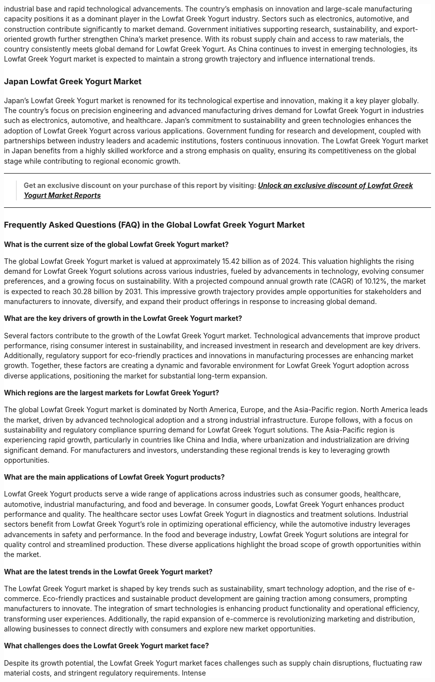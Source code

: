 industrial base and rapid technological advancements. The country&rsquo;s emphasis on innovation and large-scale manufacturing capacity positions it as a dominant player in the Lowfat Greek Yogurt industry. Sectors such as electronics, automotive, and construction contribute significantly to market demand. Government initiatives supporting research, sustainability, and export-oriented growth further strengthen China&rsquo;s market presence. With its robust supply chain and access to raw materials, the country consistently meets global demand for Lowfat Greek Yogurt. As China continues to invest in emerging technologies, its Lowfat Greek Yogurt market is expected to maintain a strong growth trajectory and influence international trends.</p><h3>Japan Lowfat Greek Yogurt Market</h3><p>Japan&rsquo;s Lowfat Greek Yogurt market is renowned for its technological expertise and innovation, making it a key player globally. The country&rsquo;s focus on precision engineering and advanced manufacturing drives demand for Lowfat Greek Yogurt in industries such as electronics, automotive, and healthcare. Japan&rsquo;s commitment to sustainability and green technologies enhances the adoption of Lowfat Greek Yogurt across various applications. Government funding for research and development, coupled with partnerships between industry leaders and academic institutions, fosters continuous innovation. The Lowfat Greek Yogurt market in Japan benefits from a highly skilled workforce and a strong emphasis on quality, ensuring its competitiveness on the global stage while contributing to regional economic growth.</p><hr /><blockquote><p><strong>Get an exclusive discount on your purchase of this report by visiting: <em><a href="://marketresearchpulse.com/ask-for-discount/149865?utm_source=Github&amp;utm_medium=0115">Unlock an exclusive discount of Lowfat Greek Yogurt Market Reports</a></em>&nbsp;</strong></p></blockquote><hr /><h3>Frequently Asked Questions (FAQ) in the Global Lowfat Greek Yogurt Market</h3><p><strong>What is the current size of the global Lowfat Greek Yogurt market?</strong></p><p>The global Lowfat Greek Yogurt market is valued at approximately 15.42 billion as of 2024. This valuation highlights the rising demand for Lowfat Greek Yogurt solutions across various industries, fueled by advancements in technology, evolving consumer preferences, and a growing focus on sustainability. With a projected compound annual growth rate (CAGR) of 10.12%, the market is expected to reach 30.28 billion by 2031. This impressive growth trajectory provides ample opportunities for stakeholders and manufacturers to innovate, diversify, and expand their product offerings in response to increasing global demand.</p><p><strong>What are the key drivers of growth in the Lowfat Greek Yogurt market?</strong></p><p>Several factors contribute to the growth of the Lowfat Greek Yogurt market. Technological advancements that improve product performance, rising consumer interest in sustainability, and increased investment in research and development are key drivers. Additionally, regulatory support for eco-friendly practices and innovations in manufacturing processes are enhancing market growth. Together, these factors are creating a dynamic and favorable environment for Lowfat Greek Yogurt adoption across diverse applications, positioning the market for substantial long-term expansion.</p><p><strong>Which regions are the largest markets for Lowfat Greek Yogurt?</strong></p><p>The global Lowfat Greek Yogurt market is dominated by North America, Europe, and the Asia-Pacific region. North America leads the market, driven by advanced technological adoption and a strong industrial infrastructure. Europe follows, with a focus on sustainability and regulatory compliance spurring demand for Lowfat Greek Yogurt solutions. The Asia-Pacific region is experiencing rapid growth, particularly in countries like China and India, where urbanization and industrialization are driving significant demand. For manufacturers and investors, understanding these regional trends is key to leveraging growth opportunities.</p><p><strong>What are the main applications of Lowfat Greek Yogurt products?</strong></p><p>Lowfat Greek Yogurt products serve a wide range of applications across industries such as consumer goods, healthcare, automotive, industrial manufacturing, and food and beverage. In consumer goods, Lowfat Greek Yogurt enhances product performance and quality. The healthcare sector uses Lowfat Greek Yogurt in diagnostics and treatment solutions. Industrial sectors benefit from Lowfat Greek Yogurt&rsquo;s role in optimizing operational efficiency, while the automotive industry leverages advancements in safety and performance. In the food and beverage industry, Lowfat Greek Yogurt solutions are integral for quality control and streamlined production. These diverse applications highlight the broad scope of growth opportunities within the market.</p><p><strong>What are the latest trends in the Lowfat Greek Yogurt market?</strong></p><p>The Lowfat Greek Yogurt market is shaped by key trends such as sustainability, smart technology adoption, and the rise of e-commerce. Eco-friendly practices and sustainable product development are gaining traction among consumers, prompting manufacturers to innovate. The integration of smart technologies is enhancing product functionality and operational efficiency, transforming user experiences. Additionally, the rapid expansion of e-commerce is revolutionizing marketing and distribution, allowing businesses to connect directly with consumers and explore new market opportunities.</p><p><strong>What challenges does the Lowfat Greek Yogurt market face?</strong></p><p>Despite its growth potential, the Lowfat Greek Yogurt market faces challenges such as supply chain disruptions, fluctuating raw material costs, and stringent regulatory requirements. Intense